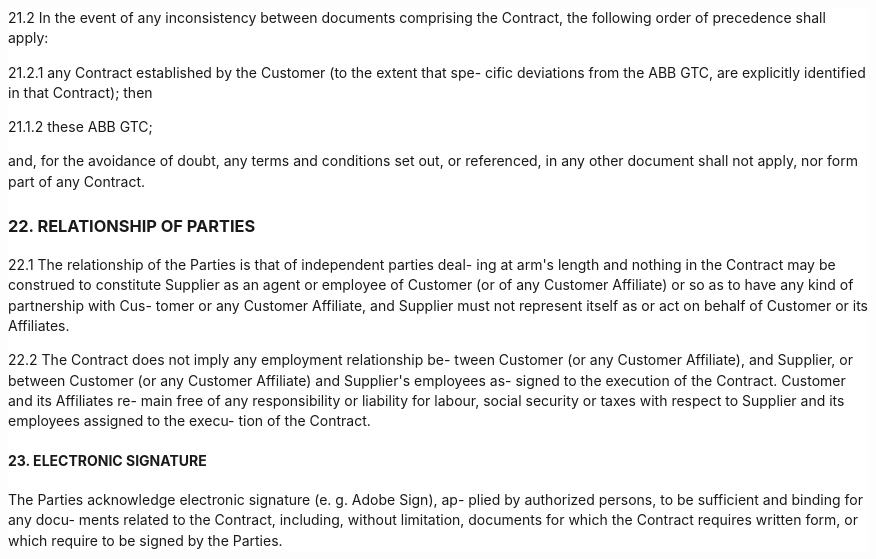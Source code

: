 21.2 In the event of any inconsistency between documents comprising the Contract, the following order of precedence shall apply:

21.2.1 any Contract established by the Customer (to the extent that spe- cific deviations from the ABB GTC, are explicitly identified in that Contract); then

21.1.2 these ABB GTC;

and, for the avoidance of doubt, any terms and conditions set out, or referenced, in any other document shall not apply, nor form part of any Contract.

### 22\. RELATIONSHIP OF PARTIES

22.1 The relationship of the Parties is that of independent parties deal- ing at arm's length and nothing in the Contract may be construed to constitute Supplier as an agent or employee of Customer (or of any Customer Affiliate) or so as to have any kind of partnership with Cus- tomer or any Customer Affiliate, and Supplier must not represent itself as or act on behalf of Customer or its Affiliates.

22.2 The Contract does not imply any employment relationship be- tween Customer (or any Customer Affiliate), and Supplier, or between Customer (or any Customer Affiliate) and Supplier's employees as- signed to the execution of the Contract. Customer and its Affiliates re- main free of any responsibility or liability for labour, social security or taxes with respect to Supplier and its employees assigned to the execu- tion of the Contract.

#### 23\. ELECTRONIC SIGNATURE

The Parties acknowledge electronic signature (e. g. Adobe Sign), ap- plied by authorized persons, to be sufficient and binding for any docu- ments related to the Contract, including, without limitation, documents for which the Contract requires written form, or which require to be signed by the Parties.